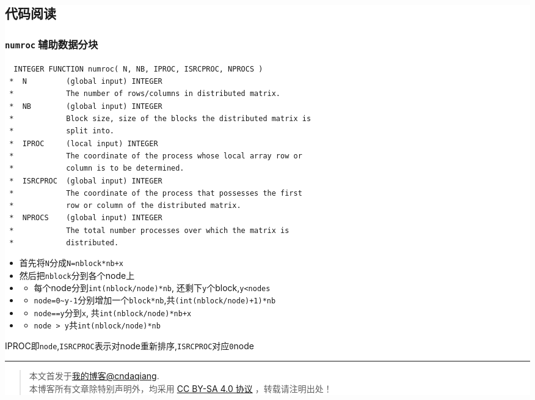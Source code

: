 
## 代码阅读

### `numroc` 辅助数据分块

```
  INTEGER FUNCTION numroc( N, NB, IPROC, ISRCPROC, NPROCS )
 *  N         (global input) INTEGER
 *            The number of rows/columns in distributed matrix.
 *  NB        (global input) INTEGER
 *            Block size, size of the blocks the distributed matrix is
 *            split into.
 *  IPROC     (local input) INTEGER
 *            The coordinate of the process whose local array row or
 *            column is to be determined.
 *  ISRCPROC  (global input) INTEGER
 *            The coordinate of the process that possesses the first
 *            row or column of the distributed matrix.
 *  NPROCS    (global input) INTEGER
 *            The total number processes over which the matrix is
 *            distributed.
 ```

 - 首先将`N`分成`N=nblock*nb+x`
 - 然后把`nblock`分到各个node上
 - - 每个node分到`int(nblock/node)*nb`, 还剩下`y`个block,`y<nodes`
 - - `node=0~y-1`分别增加一个`block*nb`,共`(int(nblock/node)+1)*nb`
 - - `node==y`分到`x`, 共`int(nblock/node)*nb+x`
 - - `node > y`共`int(nblock/node)*nb`

 IPROC即`node`,`ISRCPROC`表示对node重新排序,`ISRCPROC`对应`0`node



------
>本文首发于[我的博客@cndaqiang](https://cndaqiang.github.io/).<br>
>本博客所有文章除特别声明外，均采用 [CC BY-SA 4.0 协议](https://creativecommons.org/licenses/by-sa/4.0/deed.zh) ，转载请注明出处！
